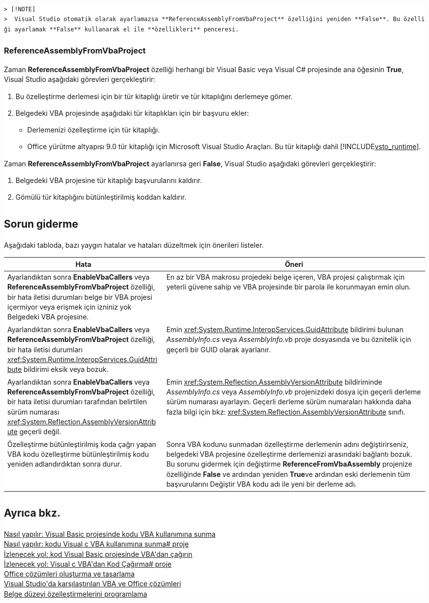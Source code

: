     > [!NOTE]  
    >  Visual Studio otomatik olarak ayarlamazsa **ReferenceAssemblyFromVbaProject** özelliğini yeniden **False**. Bu özelliği ayarlamak **False** kullanarak el ile **özellikleri** penceresi.  
  
### <a name="referenceassemblyfromvbaproject"></a>ReferenceAssemblyFromVbaProject  
 Zaman **ReferenceAssemblyFromVbaProject** özelliği herhangi bir Visual Basic veya Visual C# projesinde ana öğesinin **True**, Visual Studio aşağıdaki görevleri gerçekleştirir:  
  
1.  Bu özelleştirme derlemesi için bir tür kitaplığı üretir ve tür kitaplığını derlemeye gömer.  
  
2.  Belgedeki VBA projesinde aşağıdaki tür kitaplıkları için bir başvuru ekler:  
  
    -   Derlemenizi özelleştirme için tür kitaplığı.  
  
    -   Office yürütme altyapısı 9.0 tür kitaplığı için Microsoft Visual Studio Araçları. Bu tür kitaplığı dahil [!INCLUDE[vsto_runtime](../vsto/includes/vsto-runtime-md.md)].  
  
 Zaman **ReferenceAssemblyFromVbaProject** ayarlanırsa geri **False**, Visual Studio aşağıdaki görevleri gerçekleştirir:  
  
1.  Belgedeki VBA projesine tür kitaplığı başvurularını kaldırır.  
  
2.  Gömülü tür kitaplığını bütünleştirilmiş koddan kaldırır.  
  
## <a name="troubleshoot"></a>Sorun giderme
 Aşağıdaki tabloda, bazı yaygın hatalar ve hataları düzeltmek için önerileri listeler.  
  
|Hata|Öneri|  
|-----------|----------------|  
|Ayarlandıktan sonra **EnableVbaCallers** veya **ReferenceAssemblyFromVbaProject** özelliği, bir hata iletisi durumları belge bir VBA projesi içermiyor veya erişmek için izniniz yok Belgedeki VBA projesine.|En az bir VBA makrosu projedeki belge içeren, VBA projesi çalıştırmak için yeterli güvene sahip ve VBA projesinde bir parola ile korunmayan emin olun.|  
|Ayarlandıktan sonra **EnableVbaCallers** veya **ReferenceAssemblyFromVbaProject** özelliği, bir hata iletisi durumları <xref:System.Runtime.InteropServices.GuidAttribute> bildirimi eksik veya bozuk.|Emin <xref:System.Runtime.InteropServices.GuidAttribute> bildirimi bulunan *AssemblyInfo.cs* veya *AssemblyInfo.vb* proje dosyasında ve bu öznitelik için geçerli bir GUID olarak ayarlanır.|  
|Ayarlandıktan sonra **EnableVbaCallers** veya **ReferenceAssemblyFromVbaProject** özelliği, bir hata iletisi durumları tarafından belirtilen sürüm numarası <xref:System.Reflection.AssemblyVersionAttribute> geçerli değil.|Emin <xref:System.Reflection.AssemblyVersionAttribute> bildiriminde *AssemblyInfo.cs* veya *AssemblyInfo.vb* projenizdeki dosya için geçerli derleme sürüm numarası ayarlayın. Geçerli derleme sürüm numaraları hakkında daha fazla bilgi için bkz: <xref:System.Reflection.AssemblyVersionAttribute> sınıfı.|  
|Özelleştirme bütünleştirilmiş koda çağrı yapan VBA kodu özelleştirme bütünleştirilmiş kodu yeniden adlandırdıktan sonra durur.|Sonra VBA kodunu sunmadan özelleştirme derlemenin adını değiştirirseniz, belgedeki VBA projesine özelleştirme derlemenizi arasındaki bağlantı bozuk. Bu sorunu gidermek için değiştirme **ReferenceFromVbaAssembly** projenize özelliğinde **False** ve ardından yeniden **True**ve ardından eski derlemenin tüm başvurularını Değiştir VBA kodu adı ile yeni bir derleme adı.|  
  
## <a name="see-also"></a>Ayrıca bkz.  
 [Nasıl yapılır: Visual Basic projesinde kodu VBA kullanımına sunma](../vsto/how-to-expose-code-to-vba-in-a-visual-basic-project.md)   
 [Nasıl yapılır: kodu Visual c VBA kullanımına sunma&#35; proje](../vsto/how-to-expose-code-to-vba-in-a-visual-csharp-project.md)   
 [İzlenecek yol: kod Visual Basic projesinde VBA'dan çağırın](../vsto/walkthrough-calling-code-from-vba-in-a-visual-basic-project.md)   
 [İzlenecek yol: Visual c VBA'dan Kod Çağırma&#35; proje](../vsto/walkthrough-calling-code-from-vba-in-a-visual-csharp-project.md)   
 [Office çözümleri oluşturma ve tasarlama](../vsto/designing-and-creating-office-solutions.md)   
 [Visual Studio'da karşılaştırılan VBA ve Office çözümleri](../vsto/vba-and-office-solutions-in-visual-studio-compared.md)   
 [Belge düzeyi özelleştirmelerini programlama](../vsto/programming-document-level-customizations.md)  
  
  